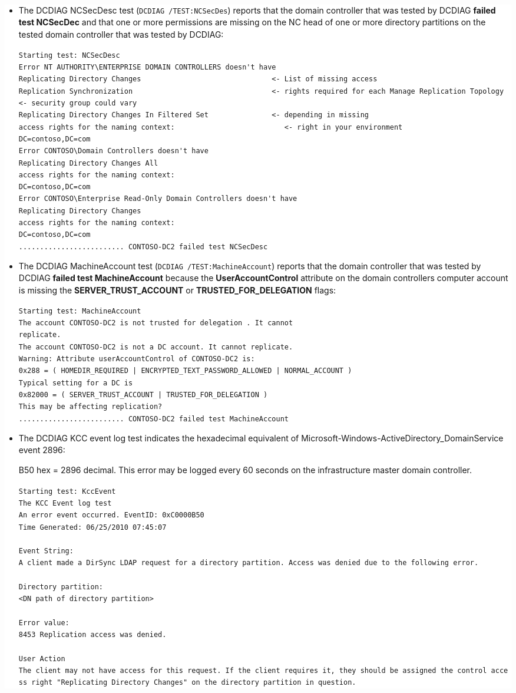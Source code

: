 - The DCDIAG NCSecDesc test (`DCDIAG /TEST:NCSecDes`) reports that the domain controller that was tested by DCDIAG **failed test NCSecDec** and that one or more permissions are missing on the NC head of one or more directory partitions on the tested domain controller that was tested by DCDIAG:

  ```output
  Starting test: NCSecDesc  
  Error NT AUTHORITY\ENTERPRISE DOMAIN CONTROLLERS doesn't have  
  Replicating Directory Changes                               <- List of missing access  
  Replication Synchronization                                 <- rights required for each Manage Replication Topology                                       <- security group could vary  
  Replicating Directory Changes In Filtered Set               <- depending in missing  
  access rights for the naming context:                          <- right in your environment  
  DC=contoso,DC=com  
  Error CONTOSO\Domain Controllers doesn't have  
  Replicating Directory Changes All  
  access rights for the naming context:  
  DC=contoso,DC=com  
  Error CONTOSO\Enterprise Read-Only Domain Controllers doesn't have  
  Replicating Directory Changes  
  access rights for the naming context:  
  DC=contoso,DC=com  
  ......................... CONTOSO-DC2 failed test NCSecDesc
  ```

- The DCDIAG MachineAccount test (`DCDIAG /TEST:MachineAccount`) reports that the domain controller that was tested by DCDIAG **failed test MachineAccount** because the **UserAccountControl** attribute on the domain controllers computer account is missing the **SERVER_TRUST_ACCOUNT** or **TRUSTED_FOR_DELEGATION** flags:

  ```output
  Starting test: MachineAccount  
  The account CONTOSO-DC2 is not trusted for delegation . It cannot  
  replicate.  
  The account CONTOSO-DC2 is not a DC account. It cannot replicate.  
  Warning: Attribute userAccountControl of CONTOSO-DC2 is:  
  0x288 = ( HOMEDIR_REQUIRED | ENCRYPTED_TEXT_PASSWORD_ALLOWED | NORMAL_ACCOUNT )  
  Typical setting for a DC is  
  0x82000 = ( SERVER_TRUST_ACCOUNT | TRUSTED_FOR_DELEGATION )  
  This may be affecting replication? 
  ......................... CONTOSO-DC2 failed test MachineAccount
  ```

- The DCDIAG KCC event log test indicates the hexadecimal equivalent of Microsoft-Windows-ActiveDirectory_DomainService event 2896:

    B50 hex = 2896 decimal. This error may be logged every 60 seconds on the infrastructure master domain controller.

  ```output
  Starting test: KccEvent  
  The KCC Event log test  
  An error event occurred. EventID: 0xC0000B50  
  Time Generated: 06/25/2010 07:45:07
  
  Event String:  
  A client made a DirSync LDAP request for a directory partition. Access was denied due to the following error.
  
  Directory partition:  
  <DN path of directory partition>
  
  Error value:  
  8453 Replication access was denied.
  
  User Action  
  The client may not have access for this request. If the client requires it, they should be assigned the control access right "Replicating Directory Changes" on the directory partition in question.
  ```
